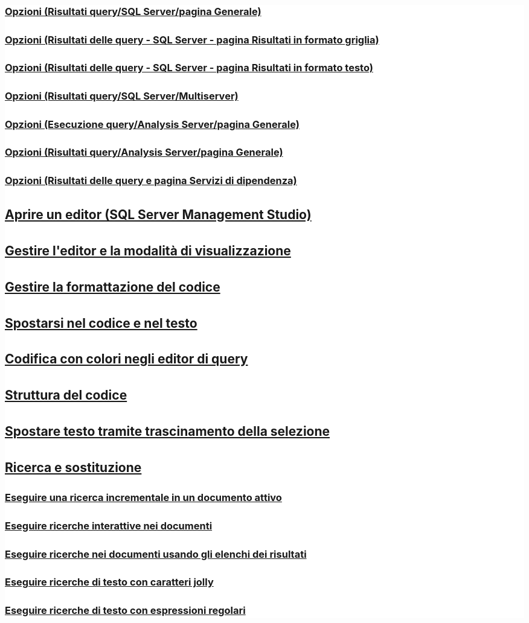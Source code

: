 ### [Opzioni (Risultati query/SQL Server/pagina Generale)](../../database-engine/options-query-results-sql-server-general-page.md)
### [Opzioni (Risultati delle query - SQL Server - pagina Risultati in formato griglia)](../../database-engine/options-query-results-sql-server-results-to-grid-page.md)
### [Opzioni (Risultati delle query - SQL Server - pagina Risultati in formato testo)](../../database-engine/options-query-results-sql-server-results-to-text-page.md)
### [Opzioni (Risultati query/SQL Server/Multiserver)](../../database-engine/options-query-results-sql-server-multi-server.md)
### [Opzioni (Esecuzione query/Analysis Server/pagina Generale)](../../database-engine/options-query-execution-analysis-server-general-page.md)
### [Opzioni (Risultati query/Analysis Server/pagina Generale)](../../database-engine/options-query-results-analysis-server-general-page.md)
### [Opzioni (Risultati delle query e pagina Servizi di dipendenza)](../../database-engine/options-query-results-and-dependency-services-page.md)
## [Aprire un editor (SQL Server Management Studio)](open-an-editor-sql-server-management-studio.md)
## [Gestire l'editor e la modalità di visualizzazione](manage-the-editor-and-view-mode.md)
## [Gestire la formattazione del codice](manage-code-formatting.md)
## [Spostarsi nel codice e nel testo](navigate-code-and-text.md)
## [Codifica con colori negli editor di query](color-coding-in-query-editors.md)
## [Struttura del codice](code-outlining.md)
## [Spostare testo tramite trascinamento della selezione](drag-and-drop-text.md)
## [Ricerca e sostituzione](search-and-replace.md)
### [Eseguire una ricerca incrementale in un documento attivo](search-an-active-document-incrementally.md)
### [Eseguire ricerche interattive nei documenti](search-documents-interactively.md)
### [Eseguire ricerche nei documenti usando gli elenchi dei risultati](search-documents-using-results-lists.md)
### [Eseguire ricerche di testo con caratteri jolly](search-text-with-wildcards.md)
### [Eseguire ricerche di testo con espressioni regolari](search-text-with-regular-expressions.md)